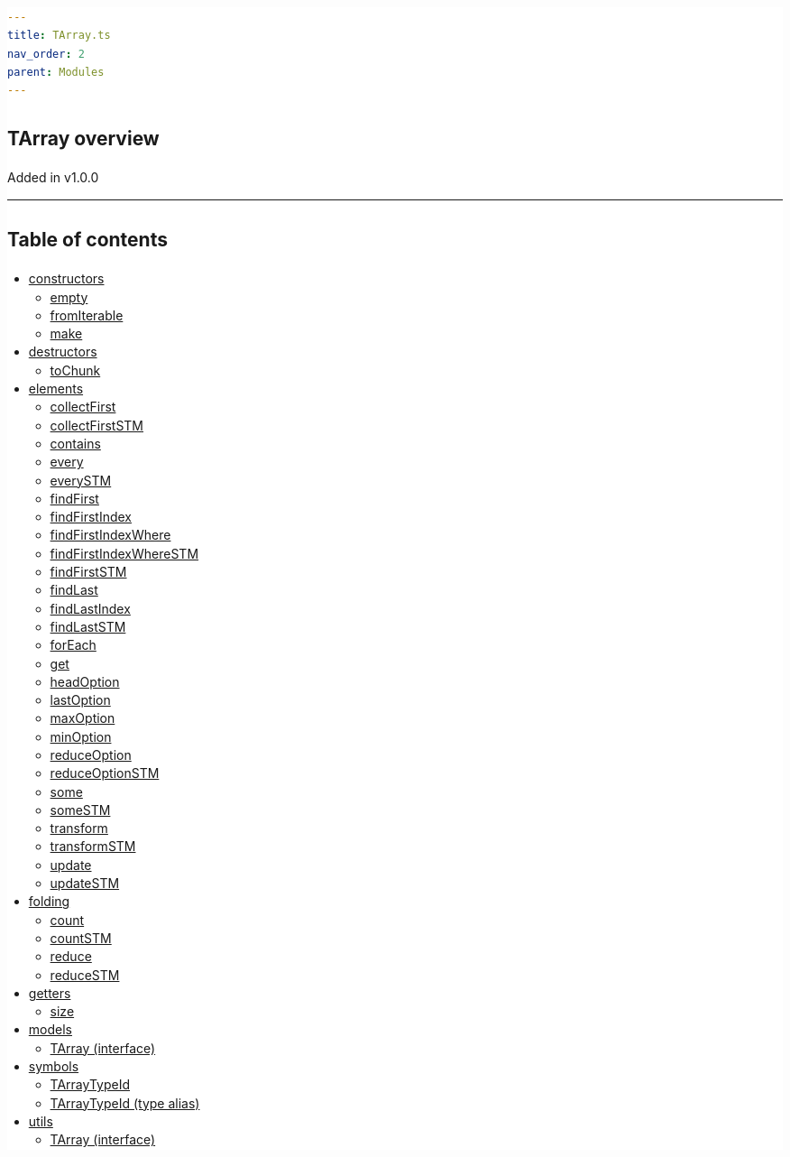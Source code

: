 ```yaml
---
title: TArray.ts
nav_order: 2
parent: Modules
---
```


## TArray overview

Added in v1.0.0

---

<h2 class="text-delta">Table of contents</h2>

- [constructors](#constructors)
  - [empty](#empty)
  - [fromIterable](#fromiterable)
  - [make](#make)
- [destructors](#destructors)
  - [toChunk](#tochunk)
- [elements](#elements)
  - [collectFirst](#collectfirst)
  - [collectFirstSTM](#collectfirststm)
  - [contains](#contains)
  - [every](#every)
  - [everySTM](#everystm)
  - [findFirst](#findfirst)
  - [findFirstIndex](#findfirstindex)
  - [findFirstIndexWhere](#findfirstindexwhere)
  - [findFirstIndexWhereSTM](#findfirstindexwherestm)
  - [findFirstSTM](#findfirststm)
  - [findLast](#findlast)
  - [findLastIndex](#findlastindex)
  - [findLastSTM](#findlaststm)
  - [forEach](#foreach)
  - [get](#get)
  - [headOption](#headoption)
  - [lastOption](#lastoption)
  - [maxOption](#maxoption)
  - [minOption](#minoption)
  - [reduceOption](#reduceoption)
  - [reduceOptionSTM](#reduceoptionstm)
  - [some](#some)
  - [someSTM](#somestm)
  - [transform](#transform)
  - [transformSTM](#transformstm)
  - [update](#update)
  - [updateSTM](#updatestm)
- [folding](#folding)
  - [count](#count)
  - [countSTM](#countstm)
  - [reduce](#reduce)
  - [reduceSTM](#reducestm)
- [getters](#getters)
  - [size](#size)
- [models](#models)
  - [TArray (interface)](#tarray-interface)
- [symbols](#symbols)
  - [TArrayTypeId](#tarraytypeid)
  - [TArrayTypeId (type alias)](#tarraytypeid-type-alias)
- [utils](#utils)
  - [TArray (interface)](#tarray-interface-1)
